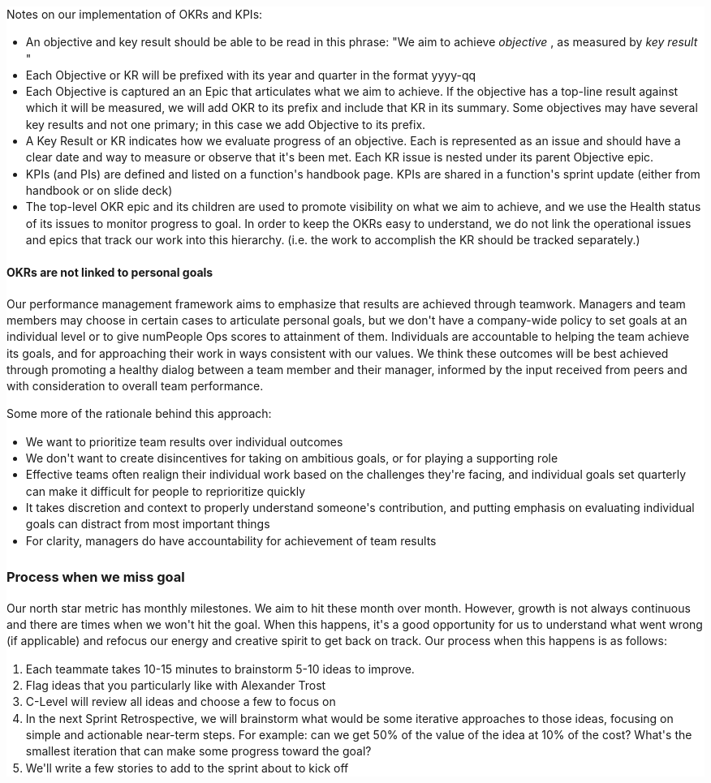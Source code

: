 Notes on our implementation of OKRs and KPIs:

- An objective and key result should be able to be read in this phrase: "We aim to achieve *objective* , as measured by *key result* "
- Each Objective or KR will be prefixed with its year and quarter in the format yyyy-qq
- Each Objective is captured an an Epic that articulates what we aim to achieve. If the objective has a top-line result against which it will be measured, we will add OKR to its prefix and include that KR in its summary. Some objectives may have several key results and not one primary; in this case we add Objective to its prefix.
- A Key Result or KR indicates how we evaluate progress of an objective. Each is represented as an issue and should have a clear date and way to measure or observe that it's been met. Each KR issue is nested under its parent Objective epic.
- KPIs (and PIs) are defined and listed on a function's handbook page. KPIs are shared in a function's sprint update (either from handbook or on slide deck)
- The top-level OKR epic and its children are used to promote visibility on what we aim to achieve, and we use the Health status of its issues to monitor progress to goal. In order to keep the OKRs easy to understand, we do not link the operational issues and epics that track our work into this hierarchy. (i.e. the work to accomplish the KR should be tracked separately.)

#### OKRs are not linked to personal goals

Our performance management framework aims to emphasize that results are achieved through teamwork. Managers and team members may choose in certain cases to articulate personal goals, but we don't have a company-wide policy to set goals at an individual level or to give numPeople Ops scores to attainment of them. Individuals are accountable to helping the team achieve its goals, and for approaching their work in ways consistent with our values. We think these outcomes will be best achieved through promoting a healthy dialog between a team member and their manager, informed by the input received from peers and with consideration to overall team performance.

Some more of the rationale behind this approach:

- We want to prioritize team results over individual outcomes
- We don't want to create disincentives for taking on ambitious goals, or for playing a supporting role
- Effective teams often realign their individual work based on the challenges they're facing, and individual goals set quarterly can make it difficult for people to reprioritize quickly
- It takes discretion and context to properly understand someone's contribution, and putting emphasis on evaluating individual goals can distract from most important things
- For clarity, managers do have accountability for achievement of team results

### Process when we miss goal

Our north star metric has monthly milestones. We aim to hit these month over month. However, growth is not always continuous and there are times when we won't hit the goal. When this happens, it's a good opportunity for us to understand what went wrong (if applicable) and refocus our energy and creative spirit to get back on track. Our process when this happens is as follows:

1. Each teammate takes 10-15 minutes to brainstorm 5-10 ideas to improve.
2. Flag ideas that you particularly like with Alexander Trost
3. C-Level will review all ideas and choose a few to focus on
4. In the next Sprint Retrospective, we will brainstorm what would be some iterative approaches to those ideas, focusing on simple and actionable near-term steps. For example: can we get 50% of the value of the idea at 10% of the cost? What's the smallest iteration that can make some progress toward the goal?
5. We'll write a few stories to add to the sprint about to kick off
